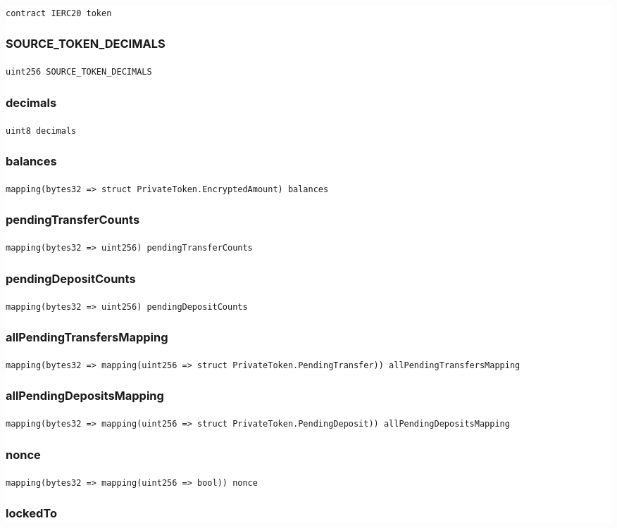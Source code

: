 ```solidity
contract IERC20 token
```

### SOURCE_TOKEN_DECIMALS

```solidity
uint256 SOURCE_TOKEN_DECIMALS
```

### decimals

```solidity
uint8 decimals
```

### balances

```solidity
mapping(bytes32 => struct PrivateToken.EncryptedAmount) balances
```

### pendingTransferCounts

```solidity
mapping(bytes32 => uint256) pendingTransferCounts
```

### pendingDepositCounts

```solidity
mapping(bytes32 => uint256) pendingDepositCounts
```

### allPendingTransfersMapping

```solidity
mapping(bytes32 => mapping(uint256 => struct PrivateToken.PendingTransfer)) allPendingTransfersMapping
```

### allPendingDepositsMapping

```solidity
mapping(bytes32 => mapping(uint256 => struct PrivateToken.PendingDeposit)) allPendingDepositsMapping
```

### nonce

```solidity
mapping(bytes32 => mapping(uint256 => bool)) nonce
```

### lockedTo
